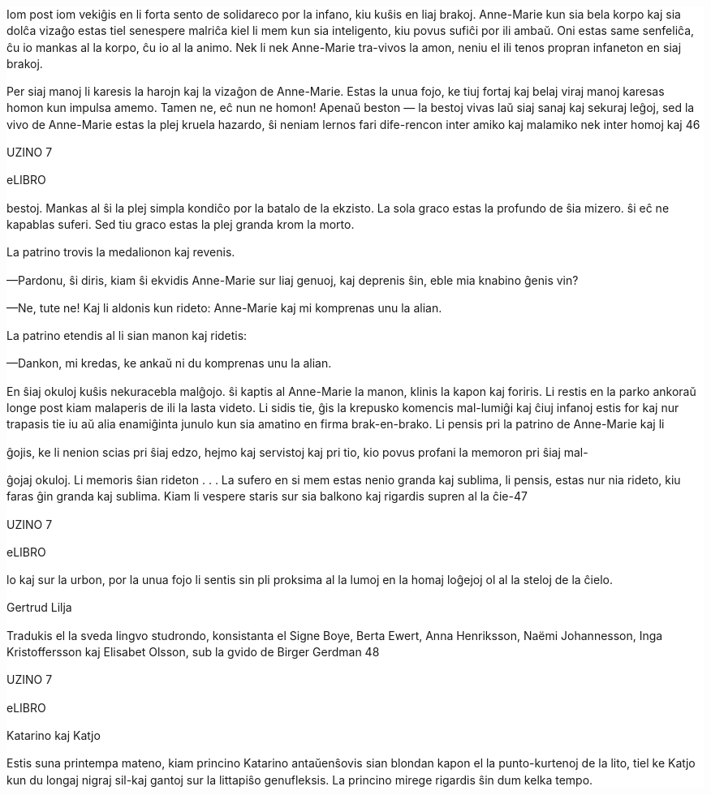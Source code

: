 Iom post iom vekiĝis en li forta sento de solidareco por la infano, kiu kuŝis en liaj brakoj. Anne-Marie kun sia bela korpo kaj sia dolĉa vizaĝo estas tiel senespere malriĉa kiel li mem kun sia inteligento, kiu povus sufiĉi por ili ambaŭ. Oni estas same senfeliĉa, ĉu io mankas al la korpo, ĉu io al la animo. Nek li nek Anne-Marie tra-vivos la amon, neniu el ili tenos propran infaneton en siaj brakoj. 

Per siaj manoj li karesis la harojn kaj la vizaĝon de Anne-Marie. Estas la unua fojo, ke tiuj fortaj kaj belaj viraj manoj karesas homon kun impulsa amemo. Tamen ne, eĉ nun ne homon\! Apenaŭ beston — la bestoj vivas laŭ siaj sanaj kaj sekuraj leĝoj, sed la vivo de Anne-Marie estas la plej kruela hazardo, ŝi neniam lernos fari dife-rencon inter amiko kaj malamiko nek inter homoj kaj 46

UZINO 7

eLIBRO

bestoj. Mankas al ŝi la plej simpla kondiĉo por la batalo de la ekzisto. La sola graco estas la profundo de ŝia mizero. ŝi eĉ ne kapablas suferi. Sed tiu graco estas la plej granda krom la morto. 

La patrino trovis la medalionon kaj revenis. 

—Pardonu, ŝi diris, kiam ŝi ekvidis Anne-Marie sur liaj genuoj, kaj deprenis ŝin, eble mia knabino ĝenis vin? 

—Ne, tute ne\! Kaj li aldonis kun rideto: Anne-Marie kaj mi komprenas unu la alian. 

La patrino etendis al li sian manon kaj ridetis:

—Dankon, mi kredas, ke ankaŭ ni du komprenas unu la alian. 

En ŝiaj okuloj kuŝis nekuracebla malĝojo. ŝi kaptis al Anne-Marie la manon, klinis la kapon kaj foriris. Li restis en la parko ankoraŭ longe post kiam malaperis de ili la lasta videto. Li sidis tie, ĝis la krepusko komencis mal-lumiĝi kaj ĉiuj infanoj estis for kaj nur trapasis tie iu aŭ alia enamiĝinta junulo kun sia amatino en firma brak-en-brako. Li pensis pri la patrino de Anne-Marie kaj li

ĝojis, ke li nenion scias pri ŝiaj edzo, hejmo kaj servistoj kaj pri tio, kio povus profani la memoron pri ŝiaj mal-

ĝojaj okuloj. Li memoris ŝian rideton . . . La sufero en si mem estas nenio granda kaj sublima, li pensis, estas nur nia rideto, kiu faras ĝin granda kaj sublima. Kiam li vespere staris sur sia balkono kaj rigardis supren al la ĉie-47

UZINO 7

eLIBRO

lo kaj sur la urbon, por la unua fojo li sentis sin pli proksima al la lumoj en la homaj loĝejoj ol al la steloj de la ĉielo. 

Gertrud Lilja

Tradukis el la sveda lingvo studrondo, konsistanta el Signe Boye, Berta Ewert, Anna Henriksson, Naëmi Johannesson, Inga Kristoffersson kaj Elisabet Olsson, sub la gvido de Birger Gerdman 48

UZINO 7

eLIBRO

Katarino kaj Katjo

Estis suna printempa mateno, kiam princino Katarino antaŭenŝovis sian blondan kapon el la punto-kurtenoj de la lito, tiel ke Katjo kun du longaj nigraj sil-kaj gantoj sur la littapiŝo genufleksis. La princino mirege rigardis ŝin dum kelka tempo. 
